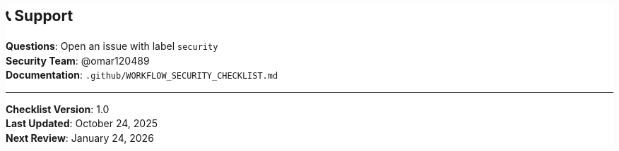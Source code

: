 
## 📞 Support

**Questions**: Open an issue with label `security`  
**Security Team**: @omar120489  
**Documentation**: `.github/WORKFLOW_SECURITY_CHECKLIST.md`

---

**Checklist Version**: 1.0  
**Last Updated**: October 24, 2025  
**Next Review**: January 24, 2026

